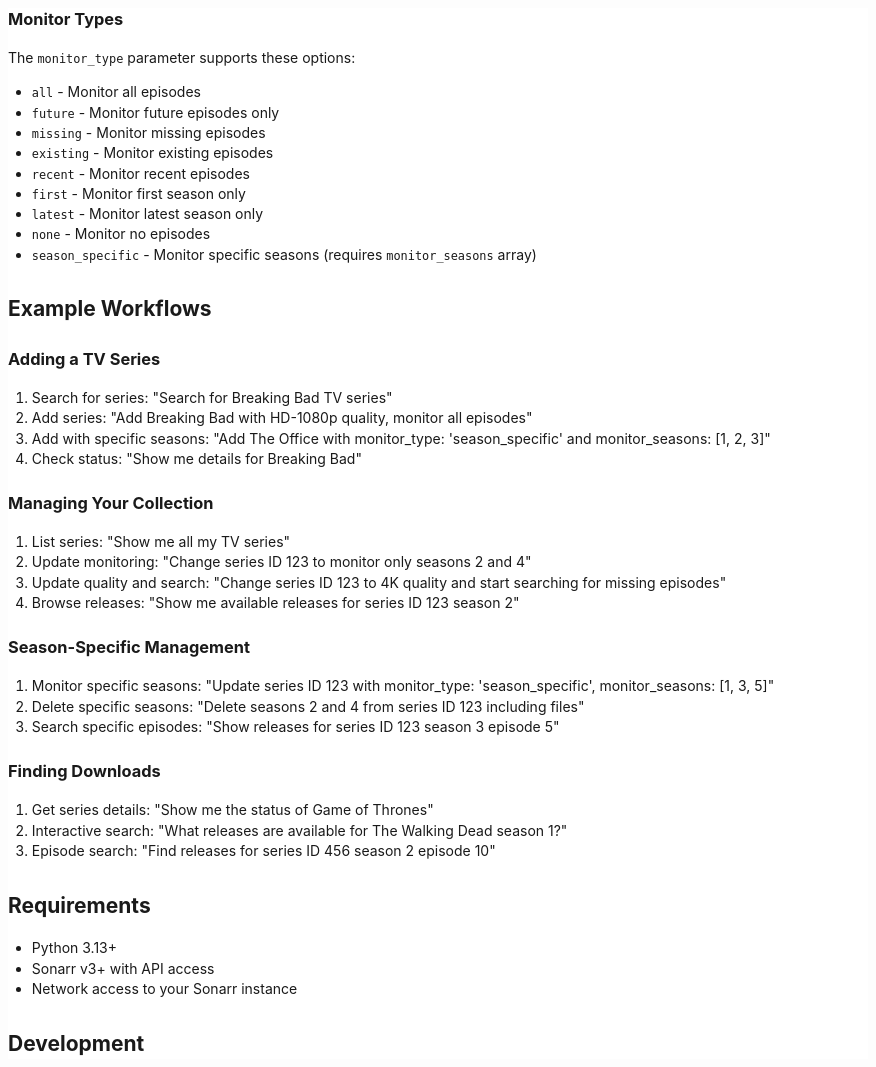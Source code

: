 ### Monitor Types

The `monitor_type` parameter supports these options:
- `all` - Monitor all episodes
- `future` - Monitor future episodes only
- `missing` - Monitor missing episodes
- `existing` - Monitor existing episodes
- `recent` - Monitor recent episodes
- `first` - Monitor first season only
- `latest` - Monitor latest season only
- `none` - Monitor no episodes
- `season_specific` - Monitor specific seasons (requires `monitor_seasons` array)

## Example Workflows

### Adding a TV Series

1. Search for series: "Search for Breaking Bad TV series"
2. Add series: "Add Breaking Bad with HD-1080p quality, monitor all episodes"
3. Add with specific seasons: "Add The Office with monitor_type: 'season_specific' and monitor_seasons: [1, 2, 3]"
4. Check status: "Show me details for Breaking Bad"

### Managing Your Collection

1. List series: "Show me all my TV series"
2. Update monitoring: "Change series ID 123 to monitor only seasons 2 and 4"
3. Update quality and search: "Change series ID 123 to 4K quality and start searching for missing episodes"
4. Browse releases: "Show me available releases for series ID 123 season 2"

### Season-Specific Management

1. Monitor specific seasons: "Update series ID 123 with monitor_type: 'season_specific', monitor_seasons: [1, 3, 5]"
2. Delete specific seasons: "Delete seasons 2 and 4 from series ID 123 including files"
3. Search specific episodes: "Show releases for series ID 123 season 3 episode 5"

### Finding Downloads

1. Get series details: "Show me the status of Game of Thrones"
2. Interactive search: "What releases are available for The Walking Dead season 1?"
3. Episode search: "Find releases for series ID 456 season 2 episode 10"

## Requirements

- Python 3.13+
- Sonarr v3+ with API access
- Network access to your Sonarr instance

## Development
